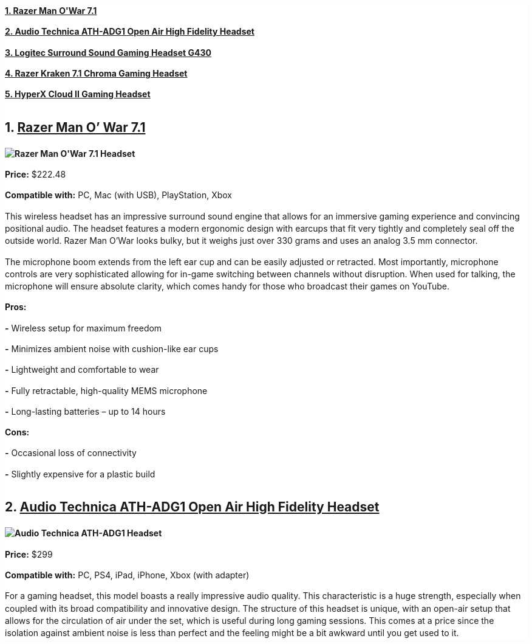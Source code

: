  **[1\. Razer Man O'War 7.1](#razer)**

**[2\. Audio Technica ATH-ADG1 Open Air High Fidelity Headset](#audiotech)**

**[3\. Logitec Surround Sound Gaming Headset G430](#logitec)**

**[4\. Razer Kraken 7.1 Chroma Gaming Headset](#kraken)**

**[5\. HyperX Cloud II Gaming Headset](#hyper)**

## **1\. [Razer Man O’ War 7.1](https://www.razerzone.com/gaming-audio/razer-manowar-7.1)**

**![Razer Man O'War 7.1 Headset](https://images.wondershare.com/filmora/article-images/razer-man-headset1.jpg)**

**Price:** $222.48

**Compatible with:** PC, Mac (with USB), PlayStation, Xbox

This wireless headset has an impressive surround sound engine that allows for an immersive gaming experience and convincing positional audio. The headset features a modern ergonomic design with earcups that fit very tightly and completely seal off the outside world. Razer Man O’War looks bulky, but it weighs just over 330 grams and uses an analog 3.5 mm connector.

The microphone boom extends from the left ear cup and can be easily adjusted or retracted. Most importantly, microphone controls are very sophisticated allowing for in-game switching between channels without disruption. When used for talking, the microphone will ensure absolute clarity, which comes handy for those who broadcast their games on YouTube.

**Pros:**

 **\-** Wireless setup for maximum freedom

   **\-** Minimizes ambient noise with cushion-like ear cups

 **\-** Lightweight and comfortable to wear

 **\-** Fully retractable, high-quality MEMS microphone

 **\-** Long-lasting batteries – up to 14 hours

**Cons:**

 **\-** Occasional loss of connectivity

   **\-** Slightly expensive for a plastic build

## **2\. [Audio Technica ATH-ADG1 Open Air High Fidelity Headset](http://www.audio-technica.com/cms/headphones/97d660ada89c32c8/index.html)**

**![Audio Technica ATH-ADG1 Headset](https://images.wondershare.com/filmora/article-images/audio-technica-headset2.jpg)**

**Price:** $299

**Compatible with:** PC, PS4, iPad, iPhone, Xbox (with adapter)

For a gaming headset, this model boasts a really impressive audio quality. This characteristic is a huge strength, especially when coupled with its broad compatibility and innovative design. The structure of this headset is unique, with an open-air setup that allows for the circulation of air under the set, which is useful during long gaming sessions. This comes at a price since the isolation against ambient noise is less than perfect and the feeling might be a bit awkward until you get used to it.
